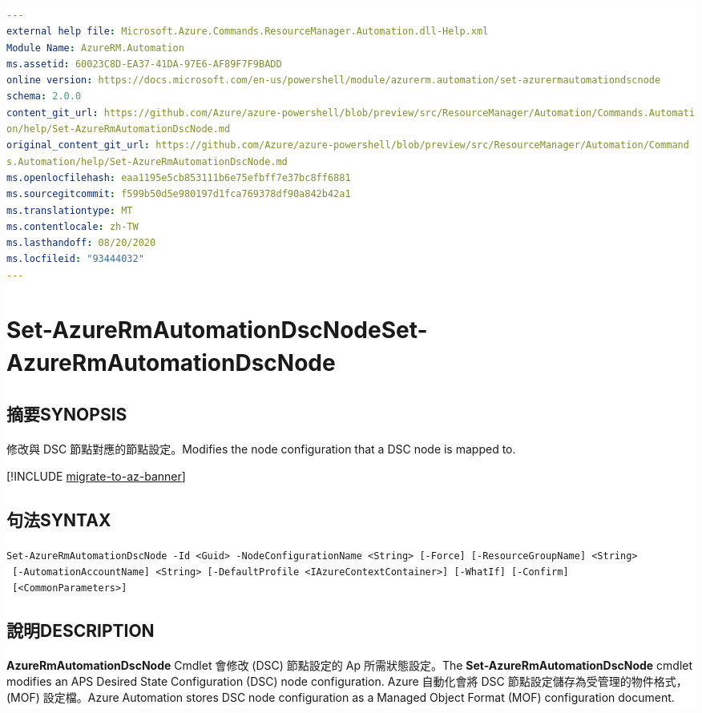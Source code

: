```yaml
---
external help file: Microsoft.Azure.Commands.ResourceManager.Automation.dll-Help.xml
Module Name: AzureRM.Automation
ms.assetid: 60023C8D-EA37-41DA-97E6-AF89F7F9BADD
online version: https://docs.microsoft.com/en-us/powershell/module/azurerm.automation/set-azurermautomationdscnode
schema: 2.0.0
content_git_url: https://github.com/Azure/azure-powershell/blob/preview/src/ResourceManager/Automation/Commands.Automation/help/Set-AzureRmAutomationDscNode.md
original_content_git_url: https://github.com/Azure/azure-powershell/blob/preview/src/ResourceManager/Automation/Commands.Automation/help/Set-AzureRmAutomationDscNode.md
ms.openlocfilehash: eaa1195e5cb853111b6e75efbff7e37bc8ff6881
ms.sourcegitcommit: f599b50d5e980197d1fca769378df90a842b42a1
ms.translationtype: MT
ms.contentlocale: zh-TW
ms.lasthandoff: 08/20/2020
ms.locfileid: "93444032"
---
```

# <span data-ttu-id="98152-101">Set-AzureRmAutomationDscNode</span><span class="sxs-lookup"><span data-stu-id="98152-101">Set-AzureRmAutomationDscNode</span></span>

## <span data-ttu-id="98152-102">摘要</span><span class="sxs-lookup"><span data-stu-id="98152-102">SYNOPSIS</span></span>
<span data-ttu-id="98152-103">修改與 DSC 節點對應的節點設定。</span><span class="sxs-lookup"><span data-stu-id="98152-103">Modifies the node configuration that a DSC node is mapped to.</span></span>

[!INCLUDE [migrate-to-az-banner](../../includes/migrate-to-az-banner.md)]

## <span data-ttu-id="98152-104">句法</span><span class="sxs-lookup"><span data-stu-id="98152-104">SYNTAX</span></span>

```
Set-AzureRmAutomationDscNode -Id <Guid> -NodeConfigurationName <String> [-Force] [-ResourceGroupName] <String>
 [-AutomationAccountName] <String> [-DefaultProfile <IAzureContextContainer>] [-WhatIf] [-Confirm]
 [<CommonParameters>]
```

## <span data-ttu-id="98152-105">說明</span><span class="sxs-lookup"><span data-stu-id="98152-105">DESCRIPTION</span></span>
<span data-ttu-id="98152-106">**AzureRmAutomationDscNode** Cmdlet 會修改 (DSC) 節點設定的 Ap 所需狀態設定。</span><span class="sxs-lookup"><span data-stu-id="98152-106">The **Set-AzureRmAutomationDscNode** cmdlet modifies an APS Desired State Configuration (DSC) node configuration.</span></span>
<span data-ttu-id="98152-107">Azure 自動化會將 DSC 節點設定儲存為受管理的物件格式， (MOF) 設定檔。</span><span class="sxs-lookup"><span data-stu-id="98152-107">Azure Automation stores DSC node configuration as a Managed Object Format (MOF) configuration document.</span></span>
